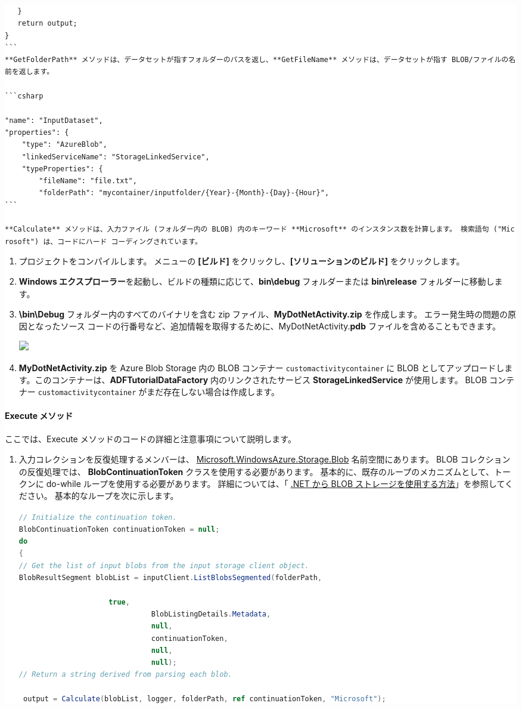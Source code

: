        }
       return output;
    }
    ```
    **GetFolderPath** メソッドは、データセットが指すフォルダーのパスを返し、**GetFileName** メソッドは、データセットが指す BLOB/ファイルの名前を返します。

    ```csharp

    "name": "InputDataset",
    "properties": {
        "type": "AzureBlob",
        "linkedServiceName": "StorageLinkedService",
        "typeProperties": {
            "fileName": "file.txt",
            "folderPath": "mycontainer/inputfolder/{Year}-{Month}-{Day}-{Hour}",
    ```

    **Calculate** メソッドは、入力ファイル (フォルダー内の BLOB) 内のキーワード **Microsoft** のインスタンス数を計算します。 検索語句 ("Microsoft") は、コードにハード コーディングされています。

1. プロジェクトをコンパイルします。 メニューの **[ビルド]** をクリックし、**[ソリューションのビルド]** をクリックします。
2. **Windows エクスプローラー**を起動し、ビルドの種類に応じて、**bin\\debug** フォルダーまたは **bin\\release** フォルダーに移動します。
3. **\\bin\\Debug** フォルダー内のすべてのバイナリを含む zip ファイル、**MyDotNetActivity.zip** を作成します。 エラー発生時の問題の原因となったソース コードの行番号など、追加情報を取得するために、MyDotNetActivity.**pdb** ファイルを含めることもできます。

   ![](./media/data-factory-data-processing-using-batch/image5.png)
4. **MyDotNetActivity.zip** を Azure Blob Storage 内の BLOB コンテナー `customactivitycontainer` に BLOB としてアップロードします。このコンテナーは、**ADFTutorialDataFactory** 内のリンクされたサービス **StorageLinkedService** が使用します。 BLOB コンテナー `customactivitycontainer` がまだ存在しない場合は作成します。

#### <a name="execute-method"></a>Execute メソッド
ここでは、Execute メソッドのコードの詳細と注意事項について説明します。

1. 入力コレクションを反復処理するメンバーは、 [Microsoft.WindowsAzure.Storage.Blob](https://msdn.microsoft.com/library/azure/microsoft.windowsazure.storage.blob.aspx) 名前空間にあります。 BLOB コレクションの反復処理では、 **BlobContinuationToken** クラスを使用する必要があります。 基本的に、既存のループのメカニズムとして、トークンに do-while ループを使用する必要があります。 詳細については、「 [.NET から BLOB ストレージを使用する方法](../../storage/blobs/storage-dotnet-how-to-use-blobs.md)」を参照してください。 基本的なループを次に示します。

    ```csharp
    // Initialize the continuation token.
    BlobContinuationToken continuationToken = null;
    do
    {
    // Get the list of input blobs from the input storage client object.
    BlobResultSegment blobList = inputClient.ListBlobsSegmented(folderPath,
    
                         true,
                                   BlobListingDetails.Metadata,
                                   null,
                                   continuationToken,
                                   null,
                                   null);
    // Return a string derived from parsing each blob.
    
     output = Calculate(blobList, logger, folderPath, ref continuationToken, "Microsoft");
    

[batch-explorer]: https://github.com/Azure/azure-batch-samples/tree/master/CSharp/BatchExplorer
[batch-explorer-walkthrough]: http://blogs.technet.com/b/windowshpc/archive/2015/01/20/azure-batch-explorer-sample-walkthrough.aspx